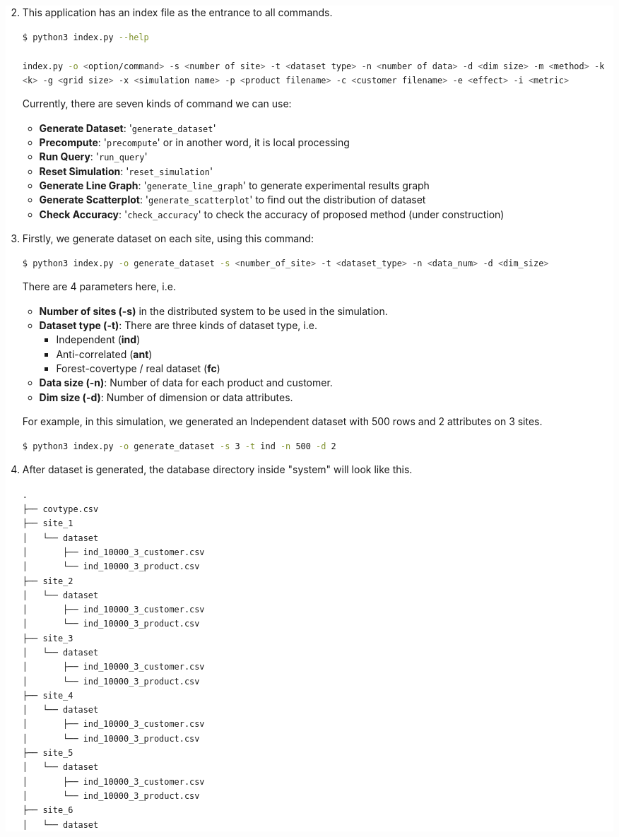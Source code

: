 2. This application has an index file as the entrance to all commands. 
    ```bash
    $ python3 index.py --help 

    index.py -o <option/command> -s <number of site> -t <dataset type> -n <number of data> -d <dim size> -m <method> -k <k> -g <grid size> -x <simulation name> -p <product filename> -c <customer filename> -e <effect> -i <metric>
    ```
    Currently, there are seven kinds of command we can use: 
    * **Generate Dataset**: '`generate_dataset`'
    * **Precompute**: '`precompute`' or in another word, it is local processing
    * **Run Query**: '`run_query`'
    * **Reset Simulation**: '`reset_simulation`'
    * **Generate Line Graph**: '`generate_line_graph`' to generate experimental results graph
    * **Generate Scatterplot**: '`generate_scatterplot`' to find out the distribution of dataset
    * **Check Accuracy**: '`check_accuracy`' to check the accuracy of proposed method (under construction)


3. Firstly, we generate dataset on each site, using this command:
    ```bash
    $ python3 index.py -o generate_dataset -s <number_of_site> -t <dataset_type> -n <data_num> -d <dim_size> 
    ```

    There are 4 parameters here, i.e.
    * **Number of sites (-s)** in the distributed system to be used in the simulation.
    * **Dataset type (-t)**: There are three kinds of dataset type, i.e. 
        - Independent (**ind**)
        - Anti-correlated (**ant**)
        - Forest-covertype / real dataset (**fc**)
    * **Data size (-n)**: Number of data for each product and customer.
    * **Dim size (-d)**: Number of dimension or data attributes.

    For example, in this simulation, we generated an Independent dataset with 500 rows and 2 attributes on 3 sites.

    ```bash
    $ python3 index.py -o generate_dataset -s 3 -t ind -n 500 -d 2 
    ```

4. After dataset is generated, the database directory inside "system" will look like this.
    ```
    .
    ├── covtype.csv
    ├── site_1
    │   └── dataset
    │       ├── ind_10000_3_customer.csv
    │       └── ind_10000_3_product.csv
    ├── site_2
    │   └── dataset
    │       ├── ind_10000_3_customer.csv
    │       └── ind_10000_3_product.csv
    ├── site_3
    │   └── dataset
    │       ├── ind_10000_3_customer.csv
    │       └── ind_10000_3_product.csv
    ├── site_4
    │   └── dataset
    │       ├── ind_10000_3_customer.csv
    │       └── ind_10000_3_product.csv
    ├── site_5
    │   └── dataset
    │       ├── ind_10000_3_customer.csv
    │       └── ind_10000_3_product.csv
    ├── site_6
    │   └── dataset